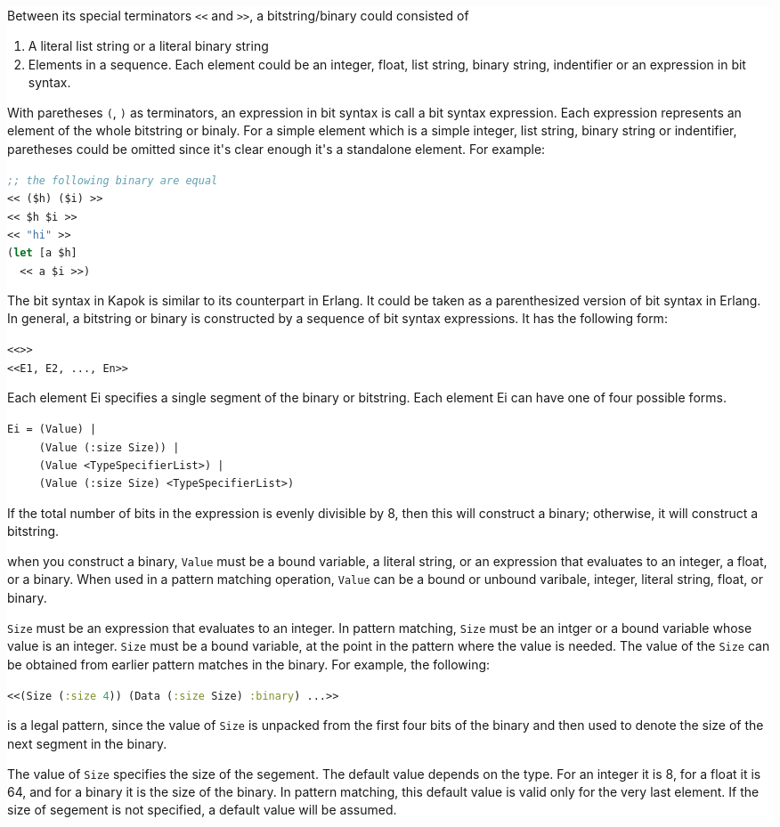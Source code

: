 Between its special terminators `<<` and `>>`, a bitstring/binary could consisted of 

1. A literal list string or a literal binary string
1. Elements in a sequence. Each element could be an integer, float, list string, binary string, indentifier or an expression in bit syntax.

With paretheses `(`, `)` as terminators, an expression in bit syntax is call a bit syntax expression. Each expression represents an element of the whole bitstring or binaly. For a simple element which is a simple integer, list string, binary string or indentifier, paretheses could be omitted since it's clear enough it's a standalone element. For example:

```clojure
;; the following binary are equal
<< ($h) ($i) >>
<< $h $i >>
<< "hi" >>
(let [a $h]
  << a $i >>)
```

The bit syntax in Kapok is similar to its counterpart in Erlang. It could be taken as a parenthesized version of bit syntax in Erlang. In general, a bitstring or binary is constructed by a sequence of bit syntax expressions. It has the following form:

```clojure
<<>>
<<E1, E2, ..., En>>
```

Each element Ei specifies a single segment of the binary or bitstring. Each element Ei can have one of four possible forms.

```text
Ei = (Value) |
     (Value (:size Size)) |
     (Value <TypeSpecifierList>) |
     (Value (:size Size) <TypeSpecifierList>)
```

If the total number of bits in the expression is evenly divisible by 8, then this will construct a binary; otherwise, it will construct a bitstring.

when you construct a binary, `Value` must be a bound variable, a literal string, or an expression that evaluates to an integer, a float, or a binary. When used in a pattern matching operation, `Value` can be a bound or unbound varibale, integer, literal string, float, or binary.

`Size` must be an expression that evaluates to an integer. In pattern matching, `Size` must be an intger or a bound variable whose value is an integer. `Size` must be a bound variable, at the point in the pattern where the value is needed. The value of the `Size` can be obtained from earlier pattern matches in the binary. For example, the following:

```clojure
<<(Size (:size 4)) (Data (:size Size) :binary) ...>>
```

is a legal pattern, since the value of `Size` is unpacked from the first four bits of the binary and then used to denote the size of the next segment in the binary.

The value of `Size` specifies the size of the segement. The default value depends on the type. For an integer it is 8, for a float it is 64, and for a binary it is the size of the binary. In pattern matching, this default value is valid only for the very last element. If the size of segement is not specified, a default value will be assumed.
